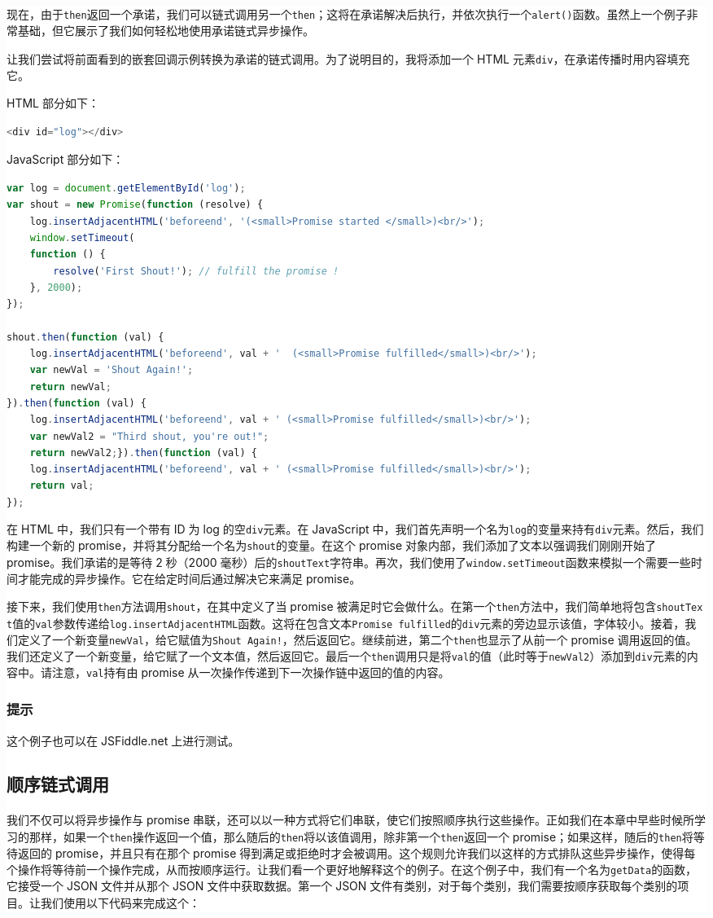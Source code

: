 现在，由于`then`返回一个承诺，我们可以链式调用另一个`then`；这将在承诺解决后执行，并依次执行一个`alert()`函数。虽然上一个例子非常基础，但它展示了我们如何轻松地使用承诺链式异步操作。

让我们尝试将前面看到的嵌套回调示例转换为承诺的链式调用。为了说明目的，我将添加一个 HTML 元素`div`，在承诺传播时用内容填充它。

HTML 部分如下：

```js
<div id="log"></div>
```

JavaScript 部分如下：

```js
var log = document.getElementById('log'); 
var shout = new Promise(function (resolve) {
    log.insertAdjacentHTML('beforeend', '(<small>Promise started </small>)<br/>');
    window.setTimeout( 
    function () {
        resolve('First Shout!'); // fulfill the promise !
    }, 2000);
});

shout.then(function (val) {
    log.insertAdjacentHTML('beforeend', val + '  (<small>Promise fulfilled</small>)<br/>');
    var newVal = 'Shout Again!';
    return newVal;
}).then(function (val) {
    log.insertAdjacentHTML('beforeend', val + ' (<small>Promise fulfilled</small>)<br/>');
    var newVal2 = "Third shout, you're out!";
    return newVal2;}).then(function (val) {
    log.insertAdjacentHTML('beforeend', val + ' (<small>Promise fulfilled</small>)<br/>');
    return val;
});
```

在 HTML 中，我们只有一个带有 ID 为 log 的空`div`元素。在 JavaScript 中，我们首先声明一个名为`log`的变量来持有`div`元素。然后，我们构建一个新的 promise，并将其分配给一个名为`shout`的变量。在这个 promise 对象内部，我们添加了文本以强调我们刚刚开始了 promise。我们承诺的是等待 2 秒（2000 毫秒）后的`shoutText`字符串。再次，我们使用了`window.setTimeout`函数来模拟一个需要一些时间才能完成的异步操作。它在给定时间后通过解决它来满足 promise。

接下来，我们使用`then`方法调用`shout`，在其中定义了当 promise 被满足时它会做什么。在第一个`then`方法中，我们简单地将包含`shoutText`值的`val`参数传递给`log.insertAdjacentHTML`函数。这将在包含文本`Promise fulfilled`的`div`元素的旁边显示该值，字体较小。接着，我们定义了一个新变量`newVal`，给它赋值为`Shout Again!`，然后返回它。继续前进，第二个`then`也显示了从前一个 promise 调用返回的值。我们还定义了一个新变量，给它赋了一个文本值，然后返回它。最后一个`then`调用只是将`val`的值（此时等于`newVal2`）添加到`div`元素的内容中。请注意，`val`持有由 promise 从一次操作传递到下一次操作链中返回的值的内容。

### 提示

这个例子也可以在 JSFiddle.net 上进行测试。

## 顺序链式调用

我们不仅可以将异步操作与 promise 串联，还可以以一种方式将它们串联，使它们按照顺序执行这些操作。正如我们在本章中早些时候所学习的那样，如果一个`then`操作返回一个值，那么随后的`then`将以该值调用，除非第一个`then`返回一个 promise；如果这样，随后的`then`将等待返回的 promise，并且只有在那个 promise 得到满足或拒绝时才会被调用。这个规则允许我们以这样的方式排队这些异步操作，使得每个操作将等待前一个操作完成，从而按顺序运行。让我们看一个更好地解释这个的例子。在这个例子中，我们有一个名为`getData`的函数，它接受一个 JSON 文件并从那个 JSON 文件中获取数据。第一个 JSON 文件有类别，对于每个类别，我们需要按顺序获取每个类别的项目。让我们使用以下代码来完成这个：
